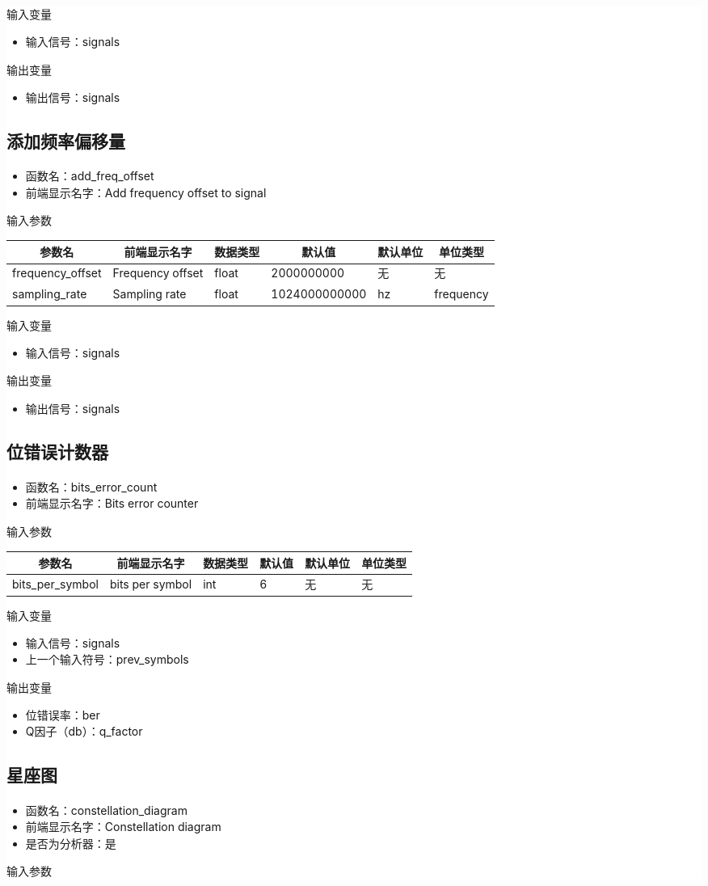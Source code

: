 输入变量

- 输入信号：signals

输出变量

- 输出信号：signals

## 添加频率偏移量

- 函数名：add_freq_offset
- 前端显示名字：Add frequency offset to signal

输入参数

| 参数名           | 前端显示名字     | 数据类型 | 默认值        | 默认单位 | 单位类型  |
| ---------------- | ---------------- | -------- | ------------- | -------- | --------- |
| frequency_offset | Frequency offset | float    | 2000000000    | 无       | 无        |
| sampling_rate    | Sampling rate    | float    | 1024000000000 | hz       | frequency |

输入变量

- 输入信号：signals

输出变量

- 输出信号：signals

## 位错误计数器

- 函数名：bits_error_count
- 前端显示名字：Bits error counter

输入参数

| 参数名          | 前端显示名字    | 数据类型 | 默认值 | 默认单位 | 单位类型 |
| --------------- | --------------- | -------- | ------ | -------- | -------- |
| bits_per_symbol | bits per symbol | int      | 6      | 无       | 无       |

输入变量

- 输入信号：signals
- 上一个输入符号：prev_symbols

输出变量

- 位错误率：ber
- Q因子（db）：q_factor

## 星座图

- 函数名：constellation_diagram
- 前端显示名字：Constellation diagram
- 是否为分析器：是

输入参数
